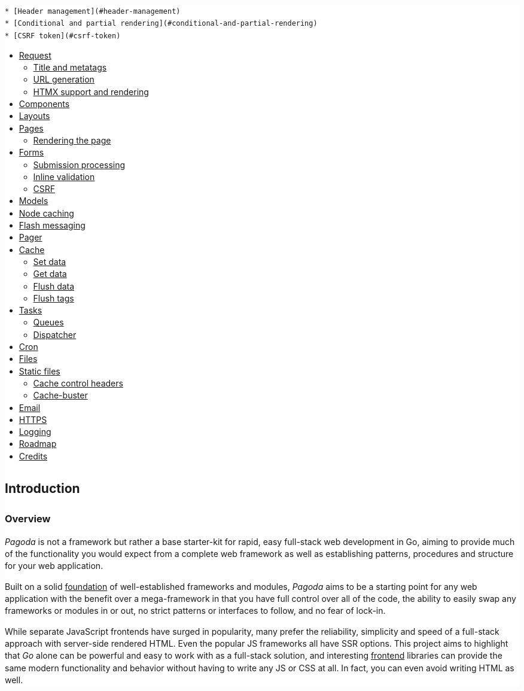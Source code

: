     * [Header management](#header-management)
    * [Conditional and partial rendering](#conditional-and-partial-rendering)
    * [CSRF token](#csrf-token)
  * [Request](#request)
    * [Title and metatags](#title-and-metatags)
    * [URL generation](#url-generation)
    * [HTMX support and rendering](#htmx-support-and-rendering)
  * [Components](#components)
  * [Layouts](#layouts)
  * [Pages](#pages)
    * [Rendering the page](#rendering-the-page)
  * [Forms](#forms)
    * [Submission processing](#submission-processing)
    * [Inline validation](#inline-validation)
    * [CSRF](#csrf)
  * [Models](#models)
  * [Node caching](#node-caching)
  * [Flash messaging](#flash-messaging)
* [Pager](#pager)
* [Cache](#cache)
  * [Set data](#set-data)
  * [Get data](#get-data)
  * [Flush data](#flush-data)
  * [Flush tags](#flush-tags)
* [Tasks](#tasks)
  * [Queues](#queues)
  * [Dispatcher](#dispatcher)
* [Cron](#cron)
* [Files](#files)
* [Static files](#static-files)
  * [Cache control headers](#cache-control-headers)
  * [Cache-buster](#cache-buster)
* [Email](#email)
* [HTTPS](#https)
* [Logging](#logging)
* [Roadmap](#roadmap)
* [Credits](#credits)

## Introduction

### Overview

_Pagoda_ is not a framework but rather a base starter-kit for rapid, easy full-stack web development in Go, aiming to provide much of the functionality you would expect from a complete web framework as well as establishing patterns, procedures and structure for your web application.

Built on a solid [foundation](#foundation) of well-established frameworks and modules, _Pagoda_ aims to be a starting point for any web application with the benefit over a mega-framework in that you have full control over all of the code, the ability to easily swap any frameworks or modules in or out, no strict patterns or interfaces to follow, and no fear of lock-in.

While separate JavaScript frontends have surged in popularity, many prefer the reliability, simplicity and speed of a full-stack approach with server-side rendered HTML. Even the popular JS frameworks all have SSR options. This project aims to highlight that _Go_ alone can be powerful and easy to work with as a full-stack solution, and interesting [frontend](#frontend) libraries can provide the same modern functionality and behavior without having to write any JS or CSS at all. In fact, you can even avoid writing HTML as well.
